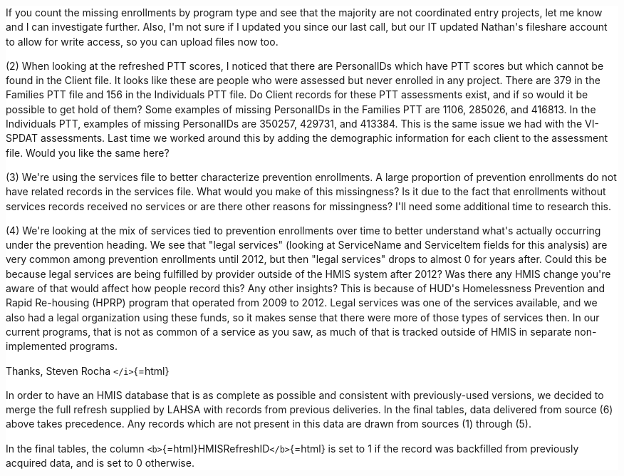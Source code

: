 If you count the missing enrollments by program type and see that the
majority are not coordinated entry projects, let me know and I can
investigate further. Also, I\'m not sure if I updated you since our last
call, but our IT updated Nathan\'s fileshare account to allow for write
access, so you can upload files now too.

\(2\) When looking at the refreshed PTT scores, I noticed that there are
PersonalIDs which have PTT scores but which cannot be found in the
Client file. It looks like these are people who were assessed but never
enrolled in any project. There are 379 in the Families PTT file and 156
in the Individuals PTT file. Do Client records for these PTT assessments
exist, and if so would it be possible to get hold of them? Some examples
of missing PersonalIDs in the Families PTT are 1106, 285026, and 416813.
In the Individuals PTT, examples of missing PersonalIDs are 350257,
429731, and 413384. This is the same issue we had with the VI-SPDAT
assessments. Last time we worked around this by adding the demographic
information for each client to the assessment file. Would you like the
same here?

\(3\) We're using the services file to better characterize prevention
enrollments. A large proportion of prevention enrollments do not have
related records in the services file. What would you make of this
missingness? Is it due to the fact that enrollments without services
records received no services or are there other reasons for missingness?
I\'ll need some additional time to research this.

\(4\) We're looking at the mix of services tied to prevention
enrollments over time to better understand what's actually occurring
under the prevention heading. We see that "legal services" (looking at
ServiceName and ServiceItem fields for this analysis) are very common
among prevention enrollments until 2012, but then "legal services" drops
to almost 0 for years after. Could this be because legal services are
being fulfilled by provider outside of the HMIS system after 2012? Was
there any HMIS change you're aware of that would affect how people
record this? Any other insights? This is because of HUD\'s Homelessness
Prevention and Rapid Re-housing (HPRP) program that operated from 2009
to 2012. Legal services was one of the services available, and we also
had a legal organization using these funds, so it makes sense that there
were more of those types of services then. In our current programs, that
is not as common of a service as you saw, as much of that is tracked
outside of HMIS in separate non-implemented programs.

Thanks, Steven Rocha `</i>`{=html}

In order to have an HMIS database that is as complete as possible and
consistent with previously-used versions, we decided to merge the full
refresh supplied by LAHSA with records from previous deliveries. In the
final tables, data delivered from source (6) above takes precedence. Any
records which are not present in this data are drawn from sources (1)
through (5).

In the final tables, the column `<b>`{=html}HMISRefreshID`</b>`{=html}
is set to 1 if the record was backfilled from previously acquired data,
and is set to 0 otherwise.
